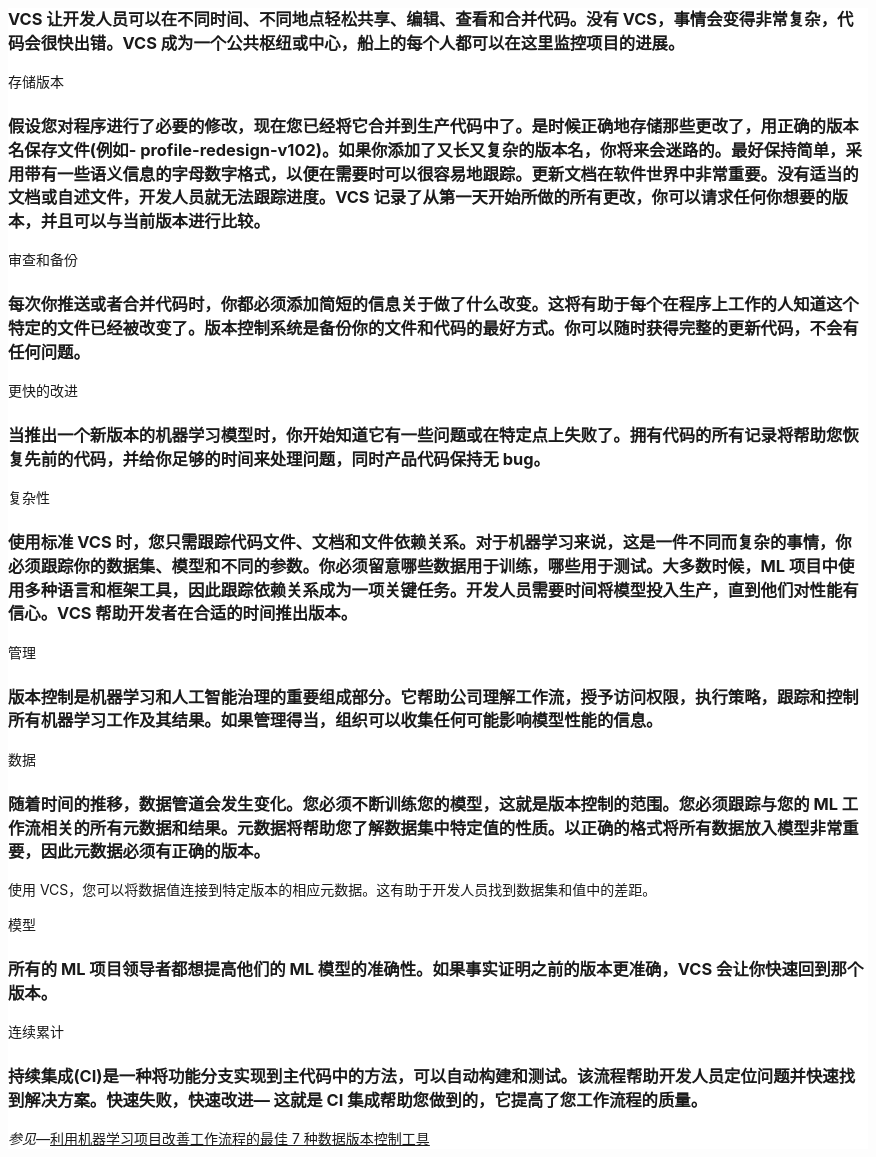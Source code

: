 ### VCS 让开发人员可以在不同时间、不同地点轻松共享、编辑、查看和合并代码。没有 VCS，事情会变得非常复杂，代码会很快出错。VCS 成为一个公共枢纽或中心，船上的每个人都可以在这里监控项目的进展。

存储版本

### 假设您对程序进行了必要的修改，现在您已经将它合并到生产代码中了。是时候正确地存储那些更改了，**用**正确的版本名**保存文件**(例如- profile-redesign-v102)。如果你添加了又长又复杂的版本名，你将来会迷路的。最好保持简单，采用带有一些语义信息的字母数字格式，以便在需要时可以很容易地跟踪。更新文档在软件世界中非常重要。没有**适当的文档**或自述文件，开发人员就无法跟踪进度。VCS 记录了从第一天开始所做的所有更改，你可以请求任何你想要的版本，并且可以与当前版本进行比较。

审查和备份

### 每次你推送或者合并代码时，你都必须添加**简短的信息**关于做了什么改变。这将有助于每个在程序上工作的人知道这个特定的文件已经被改变了。版本控制系统是**备份你的文件和代码的最好方式**。你可以随时获得完整的**更新代码**，不会有任何问题。

更快的改进

### 当推出一个新版本的机器学习模型时，你开始知道它有一些问题或在特定点上失败了。拥有代码的所有**记录**将帮助您恢复先前的代码，并给你足够的时间来处理问题，同时产品代码保持无 bug。

复杂性

### 使用标准 VCS 时，您只需跟踪代码文件、文档和文件依赖关系。对于机器学习来说，这是一件不同而复杂的事情，你必须跟踪你的数据集、模型和不同的参数。你必须留意哪些数据用于训练，哪些用于测试。大多数时候，ML 项目中使用多种语言和框架工具，因此跟踪依赖关系成为一项关键任务。开发人员需要时间将模型投入生产，直到他们对性能有信心。VCS 帮助开发者在合适的时间推出版本。

管理

### 版本控制是机器学习和人工智能治理的重要组成部分。它帮助公司理解工作流，授予访问权限，执行策略，跟踪和控制所有机器学习工作及其结果。如果管理得当，组织可以收集任何可能影响模型性能的信息。

数据

### 随着时间的推移，数据管道会发生变化。您必须不断训练您的模型，这就是版本控制的范围。您必须跟踪与您的 ML 工作流相关的所有元数据和结果。元数据将帮助您了解数据集中特定值的性质。以正确的格式将所有数据放入模型非常重要，因此元数据必须有正确的版本。

使用 VCS，您可以将数据值连接到特定版本的相应元数据。这有助于开发人员找到数据集和值中的差距。

模型

### 所有的 ML 项目领导者都想提高他们的 ML 模型的准确性。如果事实证明之前的版本更准确，VCS 会让你快速回到那个版本。

连续累计

### 持续集成(CI)是一种将功能分支实现到主代码中的方法，可以自动构建和测试。该流程帮助开发人员定位问题并快速找到解决方案。**快速失败，快速改进—** 这就是 CI 集成帮助您做到的，它提高了您工作流程的质量。

*参见—*[利用机器学习项目改善工作流程的最佳 7 种数据版本控制工具](https://web.archive.org/web/20221218082900/https://neptune.ai/blog/best-7-data-version-control-tools-that-improve-your-workflow-with-machine-learning-projects)
